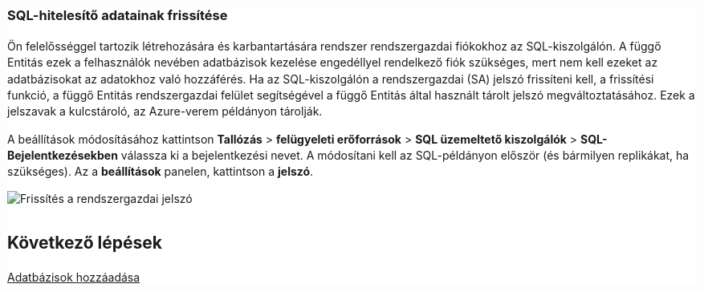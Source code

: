 ### <a name="updating-sql-credentials"></a>SQL-hitelesítő adatainak frissítése

Ön felelősséggel tartozik létrehozására és karbantartására rendszer rendszergazdai fiókokhoz az SQL-kiszolgálón. A függő Entitás ezek a felhasználók nevében adatbázisok kezelése engedéllyel rendelkező fiók szükséges, mert nem kell ezeket az adatbázisokat az adatokhoz való hozzáférés. Ha az SQL-kiszolgálón a rendszergazdai (SA) jelszó frissíteni kell, a frissítési funkció, a függő Entitás rendszergazdai felület segítségével a függő Entitás által használt tárolt jelszó megváltoztatásához. Ezek a jelszavak a kulcstároló, az Azure-verem példányon tárolják.

A beállítások módosításához kattintson **Tallózás** &gt; **felügyeleti erőforrások** &gt; **SQL üzemeltető kiszolgálók** &gt; **SQL-Bejelentkezésekben** válassza ki a bejelentkezési nevet. A módosítani kell az SQL-példányon először (és bármilyen replikákat, ha szükséges). Az a **beállítások** panelen, kattintson a **jelszó**.

![Frissítés a rendszergazdai jelszó](./media/azure-stack-sql-rp-deploy/sqlrp-update-password.PNG)


## <a name="next-steps"></a>Következő lépések

[Adatbázisok hozzáadása](azure-stack-sql-resource-provider-databases.md)
